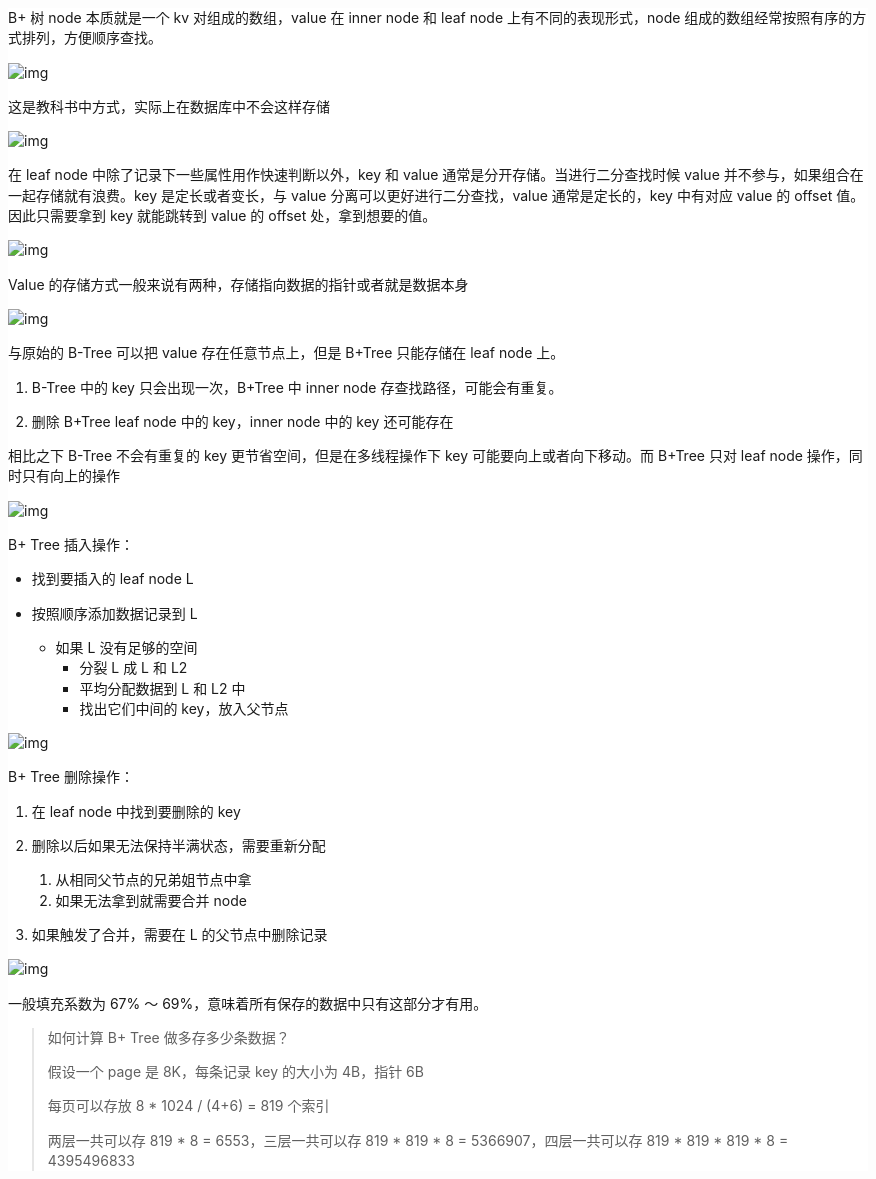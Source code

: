 B+ 树 node 本质就是一个 kv 对组成的数组，value 在 inner node 和 leaf node 上有不同的表现形式，node 组成的数组经常按照有序的方式排列，方便顺序查找。

![img](https://vbzfarnxd7.feishu.cn/space/api/box/stream/download/asynccode/?code=NjAyZmNkZWUzOWNiOGQzNDVhMWEwZDM2YjY5Yzc4OTRfUG00TTdza2F1TWN6dWxQU25QZHk2SE55U2tpWFllbTdfVG9rZW46Ym94Y25PbElYMnJWZENBWmhiWHJwYWYwNXZjXzE2NjgxMzAzOTY6MTY2ODEzMzk5Nl9WNA)

这是教科书中方式，实际上在数据库中不会这样存储

![img](https://vbzfarnxd7.feishu.cn/space/api/box/stream/download/asynccode/?code=NTNmNDQyYjhhNmE3Njg5MzJkMjJiNTBiYWY1OThkZjNfcWZhd2F5QlRCaVFtVk83OWlER0JZR2F2VTVkeG9sNjFfVG9rZW46Ym94Y25uR0NiV1ZKcGZRWVgxU3BVa1JLTnNnXzE2NjgxMzAzOTY6MTY2ODEzMzk5Nl9WNA)

在 leaf node 中除了记录下一些属性用作快速判断以外，key 和 value 通常是分开存储。当进行二分查找时候 value 并不参与，如果组合在一起存储就有浪费。key 是定长或者变长，与 value 分离可以更好进行二分查找，value 通常是定长的，key 中有对应 value 的 offset 值。因此只需要拿到 key 就能跳转到 value 的 offset 处，拿到想要的值。 

![img](https://vbzfarnxd7.feishu.cn/space/api/box/stream/download/asynccode/?code=NWM2NmJhN2ZiOTk1YjVkMWRmYTUzNDVhZmM5MTRmYzdfOWNmWVlua0xnWW1Rb2pjNmsyelN0TnpUcW94QjgyNm5fVG9rZW46Ym94Y25HTEtOR29XTTRPMmtSSlhiQ05pdjJkXzE2NjgxMzAzOTY6MTY2ODEzMzk5Nl9WNA)

Value 的存储方式一般来说有两种，存储指向数据的指针或者就是数据本身

![img](https://vbzfarnxd7.feishu.cn/space/api/box/stream/download/asynccode/?code=MzEzMTJmZDhhM2NjMWM2NDk5OWViYzQzZDVjZTQyNWJfWGRPSm9icEQ2bzg2VGRwUDNJaGhrMmVlOVhpN1VXMVNfVG9rZW46Ym94Y25STGFBaWFqZHJRaEpBMTZjVGNyTTZjXzE2NjgxMzAzOTY6MTY2ODEzMzk5Nl9WNA)

与原始的 B-Tree 可以把 value 存在任意节点上，但是 B+Tree 只能存储在 leaf node 上。

1. B-Tree 中的 key 只会出现一次，B+Tree 中 inner node 存查找路径，可能会有重复。

1. 删除 B+Tree leaf node 中的 key，inner node 中的 key 还可能存在

相比之下 B-Tree 不会有重复的 key 更节省空间，但是在多线程操作下 key 可能要向上或者向下移动。而 B+Tree 只对 leaf node 操作，同时只有向上的操作

![img](https://vbzfarnxd7.feishu.cn/space/api/box/stream/download/asynccode/?code=MDM1NmY5ZGY4OTJjZDY4OGRiN2EyZDNkMWQ1YzA3YjlfU3VvTHNaVTh2WHMwYkR6aWlIaGFVV1pDQlJ5U0tVVlhfVG9rZW46Ym94Y240VktnNUh1UGhqeXY3R0ZYTWNwcXNTXzE2NjgxMzAzOTY6MTY2ODEzMzk5Nl9WNA)

B+ Tree 插入操作：

- 找到要插入的 leaf node L

- 按照顺序添加数据记录到 L
  - 如果 L 没有足够的空间
    - 分裂 L 成 L 和 L2
    - 平均分配数据到 L 和 L2 中
    - 找出它们中间的 key，放入父节点

![img](https://vbzfarnxd7.feishu.cn/space/api/box/stream/download/asynccode/?code=NTBjMDNhNjZlZTc5Nzc1NzMzODI4ZmMyZjE4YjkzYjZfdk5VSGhWTmZCWUVxcEp3bURPVWs4RkNxd3QxODVSejRfVG9rZW46Ym94Y25oNGpwWTFtT0ZKdHBWSEVpS01CSmFlXzE2NjgxMzAzOTY6MTY2ODEzMzk5Nl9WNA)

B+ Tree 删除操作：

1. 在 leaf node 中找到要删除的 key

1. 删除以后如果无法保持半满状态，需要重新分配
   1. 从相同父节点的兄弟姐节点中拿
   2. 如果无法拿到就需要合并 node

1. 如果触发了合并，需要在 L 的父节点中删除记录

![img](https://vbzfarnxd7.feishu.cn/space/api/box/stream/download/asynccode/?code=MWI5NjIyNTRhYzllNmI2NDAyNDU5YTgxOTcxM2MwYzlfNXNlMUltMXliRGpveURYTnlOTGt6UUZISGwzSDFWaUZfVG9rZW46Ym94Y25Tc2VSbVVWWXJxTjdSU1ZpY0FINHJOXzE2NjgxMzAzOTY6MTY2ODEzMzk5Nl9WNA)

一般填充系数为 67% ～ 69%，意味着所有保存的数据中只有这部分才有用。

> 如何计算 B+ Tree 做多存多少条数据？
>
> 假设一个 page 是 8K，每条记录 key 的大小为 4B，指针 6B
>
> 每页可以存放 8 * 1024 / (4+6) = 819 个索引
>
> 两层一共可以存 819 * 8 = 6553，三层一共可以存 819 * 819 * 8 = 5366907，四层一共可以存 819 * 819 * 819 * 8 = 4395496833
